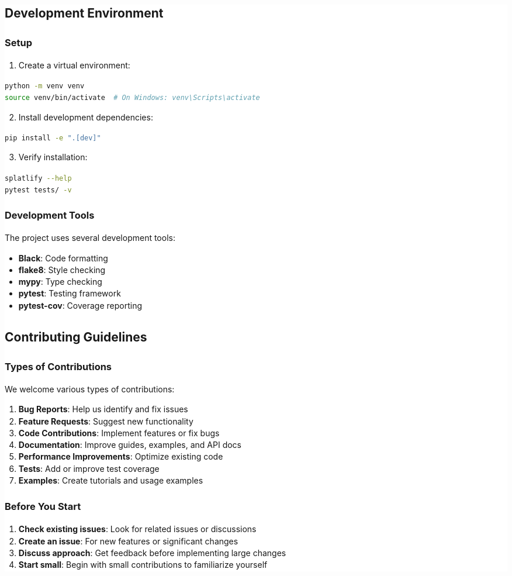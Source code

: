 ## Development Environment

### Setup

1. Create a virtual environment:

```bash
python -m venv venv
source venv/bin/activate  # On Windows: venv\Scripts\activate
```

2. Install development dependencies:

```bash
pip install -e ".[dev]"
```

3. Verify installation:

```bash
splatlify --help
pytest tests/ -v
```

### Development Tools

The project uses several development tools:

- **Black**: Code formatting
- **flake8**: Style checking
- **mypy**: Type checking
- **pytest**: Testing framework
- **pytest-cov**: Coverage reporting

## Contributing Guidelines

### Types of Contributions

We welcome various types of contributions:

1. **Bug Reports**: Help us identify and fix issues
2. **Feature Requests**: Suggest new functionality
3. **Code Contributions**: Implement features or fix bugs
4. **Documentation**: Improve guides, examples, and API docs
5. **Performance Improvements**: Optimize existing code
6. **Tests**: Add or improve test coverage
7. **Examples**: Create tutorials and usage examples

### Before You Start

1. **Check existing issues**: Look for related issues or discussions
2. **Create an issue**: For new features or significant changes
3. **Discuss approach**: Get feedback before implementing large changes
4. **Start small**: Begin with small contributions to familiarize yourself
